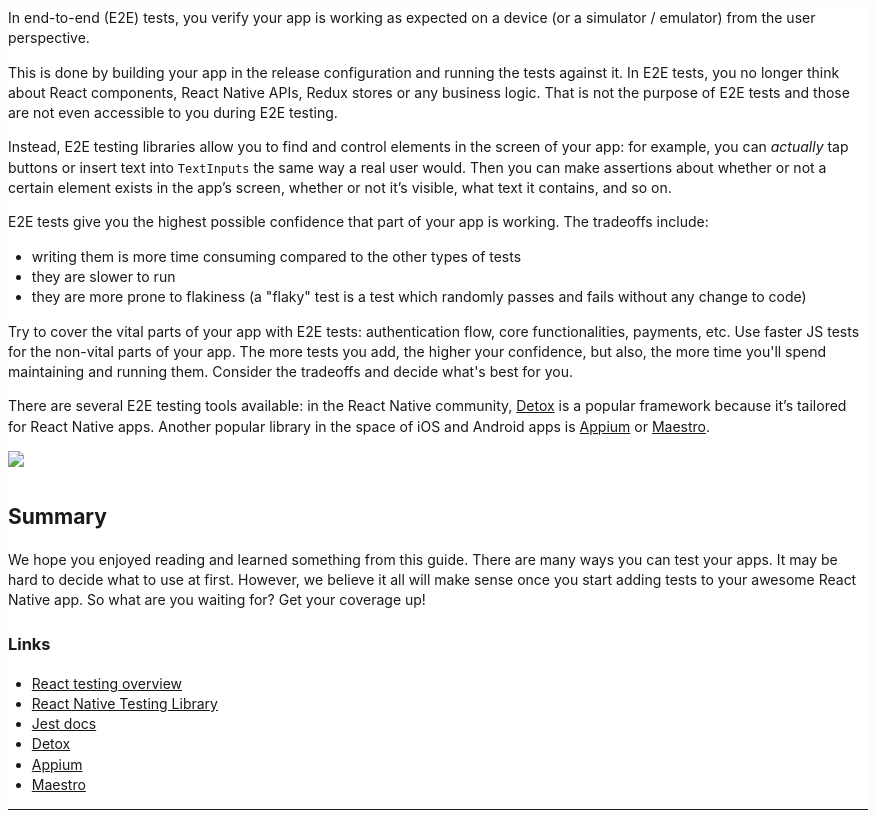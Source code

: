 In end-to-end (E2E) tests, you verify your app is working as expected on a
device (or a simulator / emulator) from the user perspective.

This is done by building your app in the release configuration and running the
tests against it. In E2E tests, you no longer think about React components,
React Native APIs, Redux stores or any business logic. That is not the purpose
of E2E tests and those are not even accessible to you during E2E testing.

Instead, E2E testing libraries allow you to find and control elements in the
screen of your app: for example, you can _actually_ tap buttons or insert text
into `TextInputs` the same way a real user would. Then you can make assertions
about whether or not a certain element exists in the app’s screen, whether or
not it’s visible, what text it contains, and so on.

E2E tests give you the highest possible confidence that part of your app is
working. The tradeoffs include:

  * writing them is more time consuming compared to the other types of tests
  * they are slower to run
  * they are more prone to flakiness (a "flaky" test is a test which randomly passes and fails without any change to code)

Try to cover the vital parts of your app with E2E tests: authentication flow,
core functionalities, payments, etc. Use faster JS tests for the non-vital
parts of your app. The more tests you add, the higher your confidence, but
also, the more time you'll spend maintaining and running them. Consider the
tradeoffs and decide what's best for you.

There are several E2E testing tools available: in the React Native community,
[Detox](https://github.com/wix/detox/) is a popular framework because it’s
tailored for React Native apps. Another popular library in the space of iOS
and Android apps is [Appium](https://appium.io/) or
[Maestro](https://maestro.mobile.dev/).

![ ](/docs/assets/p_tests-e2e.svg)

## Summary​

We hope you enjoyed reading and learned something from this guide. There are
many ways you can test your apps. It may be hard to decide what to use at
first. However, we believe it all will make sense once you start adding tests
to your awesome React Native app. So what are you waiting for? Get your
coverage up!

### Links​

  * [React testing overview](https://react.dev/reference/react/act)
  * [React Native Testing Library](https://callstack.github.io/react-native-testing-library/)
  * [Jest docs](https://jestjs.io/docs/en/tutorial-react-native)
  * [Detox](https://github.com/wix/detox/)
  * [Appium](https://appium.io/)
  * [Maestro](https://maestro.mobile.dev/)

* * *
